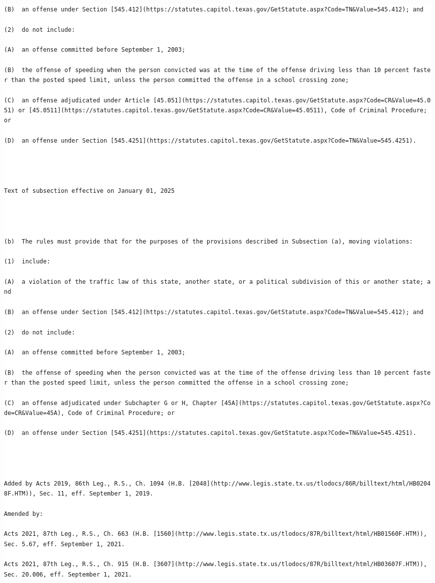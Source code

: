    (B)  an offense under Section [545.412](https://statutes.capitol.texas.gov/GetStatute.aspx?Code=TN&Value=545.412); and
    
    (2)  do not include:
    
    (A)  an offense committed before September 1, 2003;
    
    (B)  the offense of speeding when the person convicted was at the time of the offense driving less than 10 percent faster than the posted speed limit, unless the person committed the offense in a school crossing zone;
    
    (C)  an offense adjudicated under Article [45.051](https://statutes.capitol.texas.gov/GetStatute.aspx?Code=CR&Value=45.051) or [45.0511](https://statutes.capitol.texas.gov/GetStatute.aspx?Code=CR&Value=45.0511), Code of Criminal Procedure; or
    
    (D)  an offense under Section [545.4251](https://statutes.capitol.texas.gov/GetStatute.aspx?Code=TN&Value=545.4251).
    
      
    
    
    Text of subsection effective on January 01, 2025
    
      
    
    
    (b)  The rules must provide that for the purposes of the provisions described in Subsection (a), moving violations:
    
    (1)  include:
    
    (A)  a violation of the traffic law of this state, another state, or a political subdivision of this or another state; and
    
    (B)  an offense under Section [545.412](https://statutes.capitol.texas.gov/GetStatute.aspx?Code=TN&Value=545.412); and
    
    (2)  do not include:
    
    (A)  an offense committed before September 1, 2003;
    
    (B)  the offense of speeding when the person convicted was at the time of the offense driving less than 10 percent faster than the posted speed limit, unless the person committed the offense in a school crossing zone;
    
    (C)  an offense adjudicated under Subchapter G or H, Chapter [45A](https://statutes.capitol.texas.gov/GetStatute.aspx?Code=CR&Value=45A), Code of Criminal Procedure; or
    
    (D)  an offense under Section [545.4251](https://statutes.capitol.texas.gov/GetStatute.aspx?Code=TN&Value=545.4251).
    
    
    
    
    Added by Acts 2019, 86th Leg., R.S., Ch. 1094 (H.B. [2048](http://www.legis.state.tx.us/tlodocs/86R/billtext/html/HB02048F.HTM)), Sec. 11, eff. September 1, 2019.
    
    Amended by: 
    
    Acts 2021, 87th Leg., R.S., Ch. 663 (H.B. [1560](http://www.legis.state.tx.us/tlodocs/87R/billtext/html/HB01560F.HTM)), Sec. 5.67, eff. September 1, 2021.
    
    Acts 2021, 87th Leg., R.S., Ch. 915 (H.B. [3607](http://www.legis.state.tx.us/tlodocs/87R/billtext/html/HB03607F.HTM)), Sec. 20.006, eff. September 1, 2021.
    